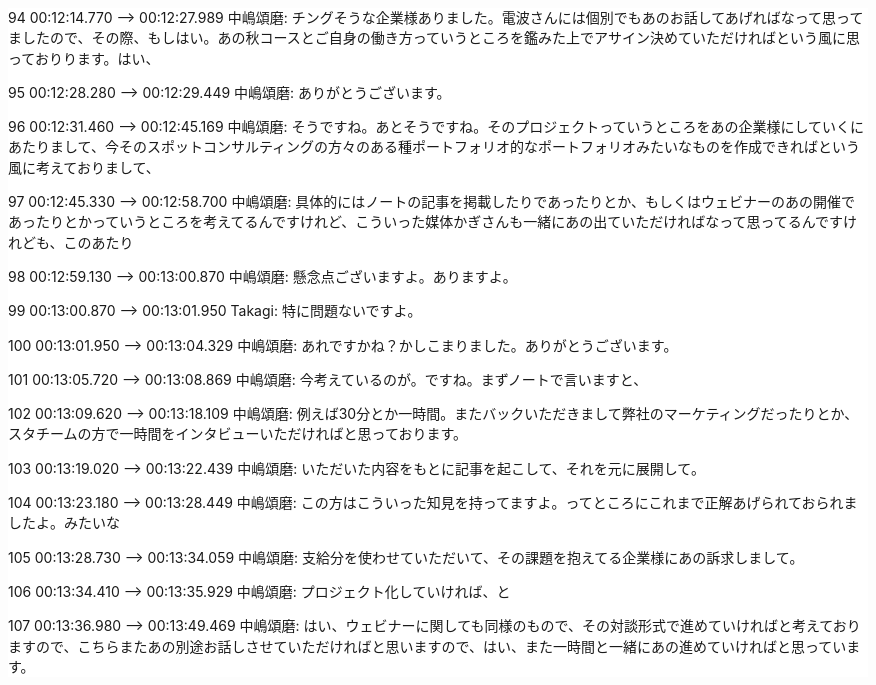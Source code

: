 94
00:12:14.770 --> 00:12:27.989
中嶋頌磨: チングそうな企業様ありました。電波さんには個別でもあのお話してあげればなって思ってましたので、その際、もしはい。あの秋コースとご自身の働き方っていうところを鑑みた上でアサイン決めていただければという風に思っておりります。はい、

95
00:12:28.280 --> 00:12:29.449
中嶋頌磨: ありがとうございます。

96
00:12:31.460 --> 00:12:45.169
中嶋頌磨: そうですね。あとそうですね。そのプロジェクトっていうところをあの企業様にしていくにあたりまして、今そのスポットコンサルティングの方々のある種ポートフォリオ的なポートフォリオみたいなものを作成できればという風に考えておりまして、

97
00:12:45.330 --> 00:12:58.700
中嶋頌磨: 具体的にはノートの記事を掲載したりであったりとか、もしくはウェビナーのあの開催であったりとかっていうところを考えてるんですけれど、こういった媒体かぎさんも一緒にあの出ていただければなって思ってるんですけれども、このあたり

98
00:12:59.130 --> 00:13:00.870
中嶋頌磨: 懸念点ございますよ。ありますよ。

99
00:13:00.870 --> 00:13:01.950
Takagi: 特に問題ないですよ。

100
00:13:01.950 --> 00:13:04.329
中嶋頌磨: あれですかね？かしこまりました。ありがとうございます。

101
00:13:05.720 --> 00:13:08.869
中嶋頌磨: 今考えているのが。ですね。まずノートで言いますと、

102
00:13:09.620 --> 00:13:18.109
中嶋頌磨: 例えば30分とか一時間。またバックいただきまして弊社のマーケティングだったりとか、スタチームの方で一時間をインタビューいただければと思っております。

103
00:13:19.020 --> 00:13:22.439
中嶋頌磨: いただいた内容をもとに記事を起こして、それを元に展開して。

104
00:13:23.180 --> 00:13:28.449
中嶋頌磨: この方はこういった知見を持ってますよ。ってところにこれまで正解あげられておられましたよ。みたいな

105
00:13:28.730 --> 00:13:34.059
中嶋頌磨: 支給分を使わせていただいて、その課題を抱えてる企業様にあの訴求しまして。

106
00:13:34.410 --> 00:13:35.929
中嶋頌磨: プロジェクト化していければ、と

107
00:13:36.980 --> 00:13:49.469
中嶋頌磨: はい、ウェビナーに関しても同様のもので、その対談形式で進めていければと考えておりますので、こちらまたあの別途お話しさせていただければと思いますので、はい、また一時間と一緒にあの進めていければと思っています。
